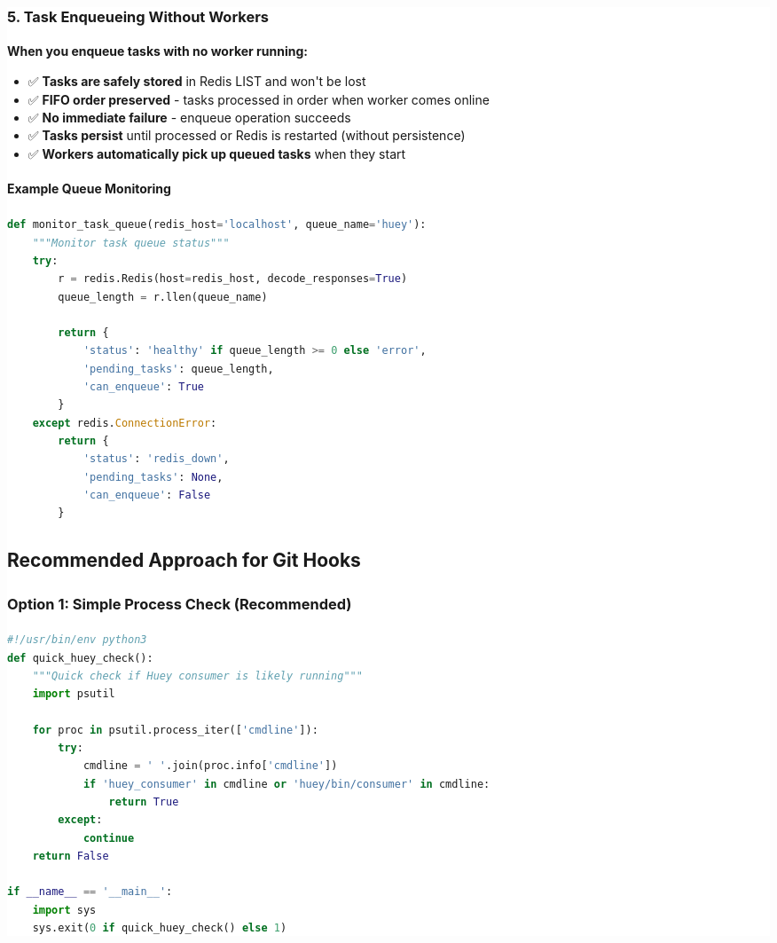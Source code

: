 ### 5. Task Enqueueing Without Workers

**When you enqueue tasks with no worker running:**

- ✅ **Tasks are safely stored** in Redis LIST and won't be lost
- ✅ **FIFO order preserved** - tasks processed in order when worker comes online
- ✅ **No immediate failure** - enqueue operation succeeds
- ✅ **Tasks persist** until processed or Redis is restarted (without persistence)
- ✅ **Workers automatically pick up queued tasks** when they start

#### Example Queue Monitoring
```python
def monitor_task_queue(redis_host='localhost', queue_name='huey'):
    """Monitor task queue status"""
    try:
        r = redis.Redis(host=redis_host, decode_responses=True)
        queue_length = r.llen(queue_name)
        
        return {
            'status': 'healthy' if queue_length >= 0 else 'error',
            'pending_tasks': queue_length,
            'can_enqueue': True
        }
    except redis.ConnectionError:
        return {
            'status': 'redis_down',
            'pending_tasks': None,
            'can_enqueue': False
        }
```

## Recommended Approach for Git Hooks

### Option 1: Simple Process Check (Recommended)
```python
#!/usr/bin/env python3
def quick_huey_check():
    """Quick check if Huey consumer is likely running"""
    import psutil
    
    for proc in psutil.process_iter(['cmdline']):
        try:
            cmdline = ' '.join(proc.info['cmdline'])
            if 'huey_consumer' in cmdline or 'huey/bin/consumer' in cmdline:
                return True
        except:
            continue
    return False

if __name__ == '__main__':
    import sys
    sys.exit(0 if quick_huey_check() else 1)
```
